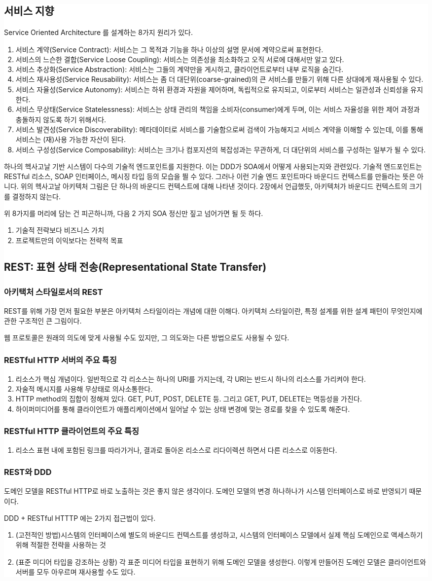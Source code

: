 ## 서비스 지향

Service Oriented Architecture 를 설계하는 8가지 원리가 있다.

1. 서비스 계약(Service Contract): 서비스는 그 목적과 기능을 하나 이상의 설명 문서에 계약으로써 표현한다.
2. 서비스의 느슨한 결합(Service Loose Coupling): 서비스는 의존성을 최소화하고 오직 서로에 대해서만 알고 있다.
3. 서비스 추상화(Service Abstraction): 서비스는 그들의 계약만을 게시하고, 클라이언트로부터 내부 로직을 숨긴다.
4. 서비스 재사용성(Service Reusability): 서비스는 좀 더 대단위(coarse-grained)의 큰 서비스를 만들기 위해 다른 상대에게 재사용될 수 있다.
5. 서비스 자율성(Service Autonomy): 서비스는 하위 환경과 자원을 제어하며, 독립적으로 유지되고, 이로부터 서비스는 일관성과 신뢰성을 유지한다.
6. 서비스 무상태(Service Statelessness): 서비스는 상태 관리의 책임을 소비자(consumer)에게 두며, 이는 서비스 자율성을 위한 제어 과정과 충돌하지 않도록 하기 위해서다.
7. 서비스 발견성(Service Discoverability): 메타데이터로 서비스를 기술함으로써 검색이 가능해지고 서비스 계약을 이해할 수 있는데, 이를 통해 서비스는 (재)사용 가능한 자산이 된다.
8. 서비스 구성성(Service Composability): 서비스는 크기나 컴포지션의 복잡성과는 무관하게, 더 대단위의 서비스를 구성하는 일부가 될 수 있다.

하나의 헥사고날 기반 시스템이 다수의 기술적 엔드포인트를 지원한다. 이는 DDD가 SOA에서 어떻게 사용되는지와 관련있다.
기술적 엔드포인트는 RESTful 리소스, SOAP 인터페이스, 메시징 타입 등의 모습을 띌 수 있다. 그러나 이런 기술 엔드 포인트마다 바운디드 컨텍스트를 만들라는 뜻은 아니다.
위의 헥사고날 아키텍처 그림은 단 하나의 바운디드 컨텍스트에 대해 나타낸 것이다. 2장에서 언급했듯, 아키텍처가 바운디드 컨텍스트의 크기를 결정하지 않는다.

위 8가지를 머리에 담는 건 피곤하니까, 다음 2 가지 SOA 정신만 짚고 넘어가면 될 듯 하다.

1. 기술적 전략보다 비즈니스 가치
2. 프로젝트만의 이익보다는 전략적 목표

## REST: 표현 상태 전송(Representational State Transfer)

### 아키택처 스타일로서의 REST

REST를 위해 가장 먼저 필요한 부분은 아키텍처 스타일이라는 개념에 대한 이해다. 아키텍처 스타일이란, 특정 설계를 위한 설계 패턴이
무엇인지에 관한 구조적인 큰 그림이다.

웹 프로토콜은 원래의 의도에 맞게 사용될 수도 있지만, 그 의도와는 다른 방법으로도 사용될 수 있다.

### RESTful HTTP 서버의 주요 특징

1. 리소스가 핵심 개념이다. 일반적으로 각 리소스는 하나의 URI를 가지는데, 각 URI는 반드시 하나의 리소스를 가리켜야 한다.
2. 자술적 메시지를 사용해 무상태로 의사소통한다.
3. HTTP method의 집합이 정해져 있다. GET, PUT, POST, DELETE 등. 그리고 GET, PUT, DELETE는 멱등성을 가진다.
4. 하이퍼미디어를 통해 클라이언트가 애플리케이션에서 일어날 수 있는 상태 변경에 맞는 경로를 찾을 수 있도록 해준다.

### RESTful HTTP 클라이언트의 주요 특징

1. 리소스 표현 내에 포함된 링크를 따라가거나, 결과로 돌아온 리소스로 리다이렉션 하면서 다른 리소스로 이동한다.

### REST와 DDD

도메인 모델을 RESTful HTTP로 바로 노출하는 것은 좋지 않은 생각이다. 도메인 모델의 변경 하나하나가 시스템 인터페이스로 바로 반영되기 때문이다.

DDD + RESTful HTTTP 에는 2가지 접근법이 있다.

1. (고전적인 방법)시스템의 인터페이스에 별도의 바운디드 컨텍스트를 생성하고, 시스템의 인터페이스 모델에서 실제 핵심 도메인으로 액세스하기 위해 적절한 전략을 사용하는 것

2. (표준 미디어 타입을 강조하는 상황) 각 표준 미디어 타입을 표현하기 위해 도메인 모델을 생성한다. 이렇게 만들어진 도메인 모델은 클라이언트와 서버를 모두 아우르며 재사용할 수도 있다.

